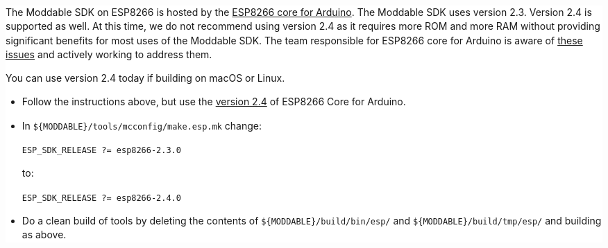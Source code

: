 The Moddable SDK on ESP8266 is hosted by the [ESP8266 core for Arduino](https://github.com/esp8266/Arduino). The Moddable SDK uses version 2.3. Version 2.4 is supported as well. At this time, we do not recommend using version 2.4 as it requires more ROM and more RAM without providing significant benefits for most uses of the Moddable SDK. The team responsible for ESP8266 core for Arduino is aware of [these](https://github.com/esp8266/Arduino/issues/3740) [issues](https://github.com/esp8266/Arduino/issues/4089) and actively working to address them.

You can use version 2.4 today if building on macOS or Linux. 

- Follow the instructions above, but use the [version 2.4](https://github.com/esp8266/Arduino/releases/download/2.4.0/esp8266-2.4.0.zip) of ESP8266 Core for Arduino.

- In `${MODDABLE}/tools/mcconfig/make.esp.mk` change:

	 ```text
	 ESP_SDK_RELEASE ?= esp8266-2.3.0
	 ```
	 
	 to:
	 
	 ```text
	 ESP_SDK_RELEASE ?= esp8266-2.4.0
	 ```

- Do a clean build of tools by deleting the contents of `${MODDABLE}/build/bin/esp/` and `${MODDABLE}/build/tmp/esp/` and building as above.
